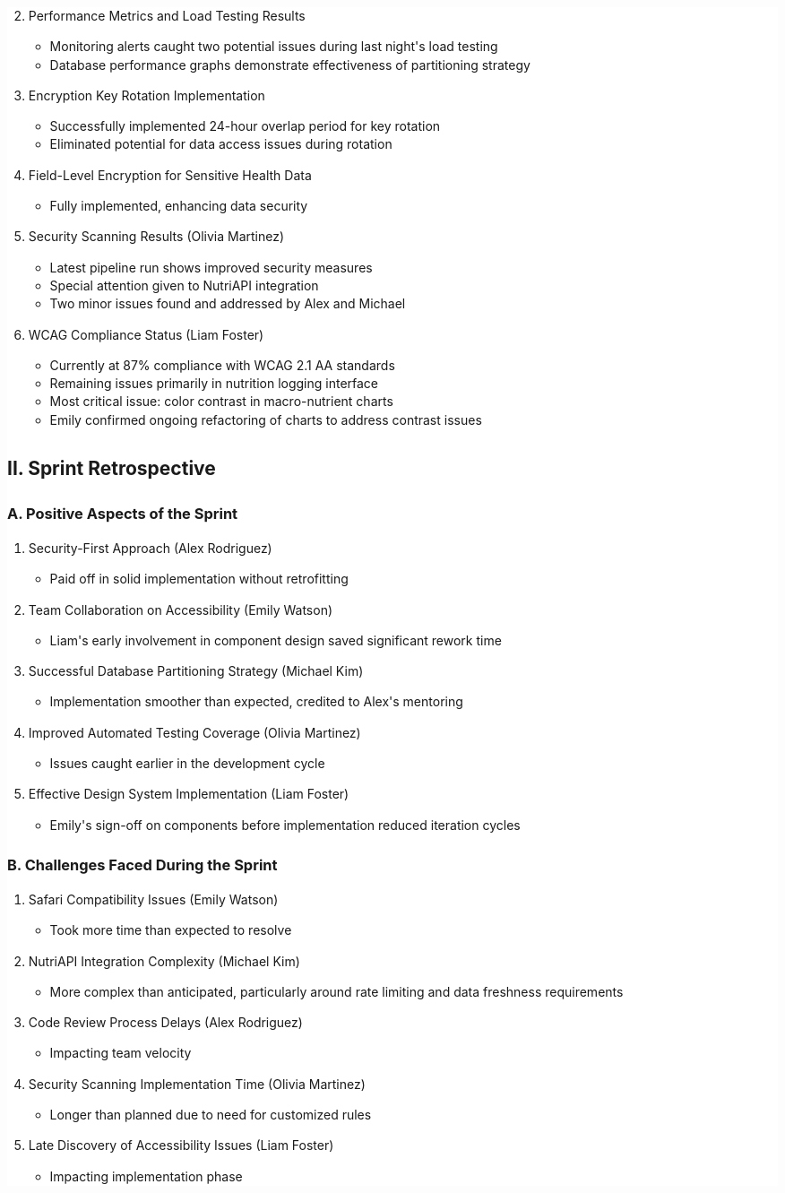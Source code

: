 2. Performance Metrics and Load Testing Results
   - Monitoring alerts caught two potential issues during last night's load testing
   - Database performance graphs demonstrate effectiveness of partitioning strategy

3. Encryption Key Rotation Implementation
   - Successfully implemented 24-hour overlap period for key rotation
   - Eliminated potential for data access issues during rotation

4. Field-Level Encryption for Sensitive Health Data
   - Fully implemented, enhancing data security

5. Security Scanning Results (Olivia Martinez)
   - Latest pipeline run shows improved security measures
   - Special attention given to NutriAPI integration
   - Two minor issues found and addressed by Alex and Michael

6. WCAG Compliance Status (Liam Foster)
   - Currently at 87% compliance with WCAG 2.1 AA standards
   - Remaining issues primarily in nutrition logging interface
   - Most critical issue: color contrast in macro-nutrient charts
   - Emily confirmed ongoing refactoring of charts to address contrast issues

## II. Sprint Retrospective

### A. Positive Aspects of the Sprint

1. Security-First Approach (Alex Rodriguez)
   - Paid off in solid implementation without retrofitting

2. Team Collaboration on Accessibility (Emily Watson)
   - Liam's early involvement in component design saved significant rework time

3. Successful Database Partitioning Strategy (Michael Kim)
   - Implementation smoother than expected, credited to Alex's mentoring

4. Improved Automated Testing Coverage (Olivia Martinez)
   - Issues caught earlier in the development cycle

5. Effective Design System Implementation (Liam Foster)
   - Emily's sign-off on components before implementation reduced iteration cycles

### B. Challenges Faced During the Sprint

1. Safari Compatibility Issues (Emily Watson)
   - Took more time than expected to resolve

2. NutriAPI Integration Complexity (Michael Kim)
   - More complex than anticipated, particularly around rate limiting and data freshness requirements

3. Code Review Process Delays (Alex Rodriguez)
   - Impacting team velocity

4. Security Scanning Implementation Time (Olivia Martinez)
   - Longer than planned due to need for customized rules

5. Late Discovery of Accessibility Issues (Liam Foster)
   - Impacting implementation phase
